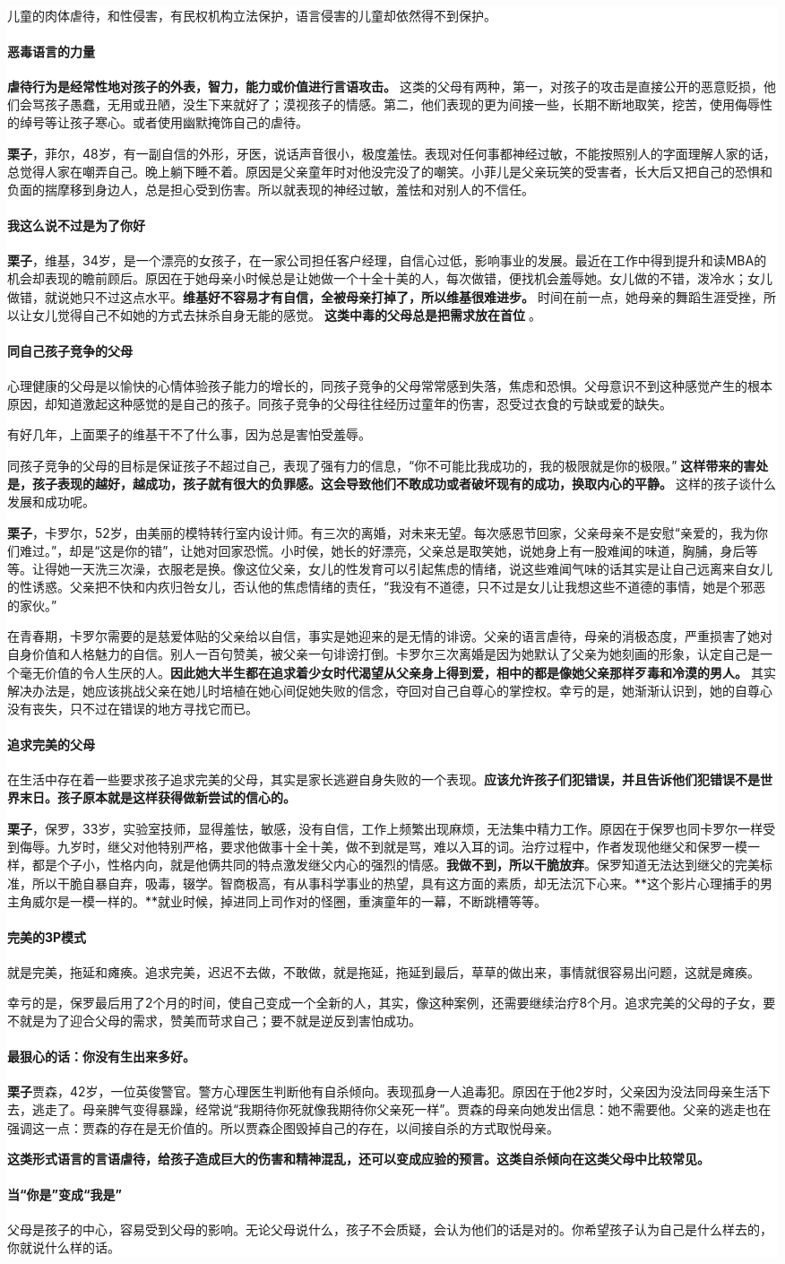 儿童的肉体虐待，和性侵害，有民权机构立法保护，语言侵害的儿童却依然得不到保护。

#### 恶毒语言的力量

**虐待行为是经常性地对孩子的外表，智力，能力或价值进行言语攻击。**  这类的父母有两种，第一，对孩子的攻击是直接公开的恶意贬损，他们会骂孩子愚蠢，无用或丑陋，没生下来就好了；漠视孩子的情感。第二，他们表现的更为间接一些，长期不断地取笑，挖苦，使用侮辱性的绰号等让孩子寒心。或者使用幽默掩饰自己的虐待。

****栗子****，菲尔，48岁，有一副自信的外形，牙医，说话声音很小，极度羞怯。表现对任何事都神经过敏，不能按照别人的字面理解人家的话，总觉得人家在嘲弄自己。晚上躺下睡不着。原因是父亲童年时对他没完没了的嘲笑。小菲儿是父亲玩笑的受害者，长大后又把自己的恐惧和负面的揣摩移到身边人，总是担心受到伤害。所以就表现的神经过敏，羞怯和对别人的不信任。

#### 我这么说不过是为了你好

**栗子**，维基，34岁，是一个漂亮的女孩子，在一家公司担任客户经理，自信心过低，影响事业的发展。最近在工作中得到提升和读MBA的机会却表现的瞻前顾后。原因在于她母亲小时候总是让她做一个十全十美的人，每次做错，便找机会羞辱她。女儿做的不错，泼冷水；女儿做错，就说她只不过这点水平。**维基好不容易才有自信，全被母亲打掉了，所以维基很难进步。** 时间在前一点，她母亲的舞蹈生涯受挫，所以让女儿觉得自己不如她的方式去抹杀自身无能的感觉。 **这类中毒的父母总是把需求放在首位** 。

#### 同自己孩子竞争的父母

心理健康的父母是以愉快的心情体验孩子能力的增长的，同孩子竞争的父母常常感到失落，焦虑和恐惧。父母意识不到这种感觉产生的根本原因，却知道激起这种感觉的是自己的孩子。同孩子竞争的父母往往经历过童年的伤害，忍受过衣食的亏缺或爱的缺失。

有好几年，上面栗子的维基干不了什么事，因为总是害怕受羞辱。

同孩子竞争的父母的目标是保证孩子不超过自己，表现了强有力的信息，“你不可能比我成功的，我的极限就是你的极限。” **这样带来的害处是，孩子表现的越好，越成功，孩子就有很大的负罪感。这会导致他们不敢成功或者破坏现有的成功，换取内心的平静。**   这样的孩子谈什么发展和成功呢。

**栗子**，卡罗尔，52岁，由美丽的模特转行室内设计师。有三次的离婚，对未来无望。每次感恩节回家，父亲母亲不是安慰“亲爱的，我为你们难过。”，却是“这是你的错”，让她对回家恐慌。小时侯，她长的好漂亮，父亲总是取笑她，说她身上有一股难闻的味道，胸脯，身后等等。让得她一天洗三次澡，衣服老是换。像这位父亲，女儿的性发育可以引起焦虑的情绪，说这些难闻气味的话其实是让自己远离来自女儿的性诱惑。父亲把不快和内疚归咎女儿，否认他的焦虑情绪的责任，“我没有不道德，只不过是女儿让我想这些不道德的事情，她是个邪恶的家伙。”

在青春期，卡罗尔需要的是慈爱体贴的父亲给以自信，事实是她迎来的是无情的诽谤。父亲的语言虐待，母亲的消极态度，严重损害了她对自身价值和人格魅力的自信。别人一百句赞美，被父亲一句诽谤打倒。卡罗尔三次离婚是因为她默认了父亲为她刻画的形象，认定自己是一个毫无价值的令人生厌的人。**因此她大半生都在追求着少女时代渴望从父亲身上得到爱，相中的都是像她父亲那样歹毒和冷漠的男人。** 其实解决办法是，她应该挑战父亲在她儿时培植在她心间促她失败的信念，夺回对自己自尊心的掌控权。幸亏的是，她渐渐认识到，她的自尊心没有丧失，只不过在错误的地方寻找它而已。

#### 追求完美的父母

在生活中存在着一些要求孩子追求完美的父母，其实是家长逃避自身失败的一个表现。**应该允许孩子们犯错误，并且告诉他们犯错误不是世界末日。孩子原本就是这样获得做新尝试的信心的。**

**栗子**，保罗，33岁，实验室技师，显得羞怯，敏感，没有自信，工作上频繁出现麻烦，无法集中精力工作。原因在于保罗也同卡罗尔一样受到侮辱。九岁时，继父对他特别严格，要求他做事十全十美，做不到就是骂，难以入耳的词。治疗过程中，作者发现他继父和保罗一模一样，都是个子小，性格内向，就是他俩共同的特点激发继父内心的强烈的情感。**我做不到，所以干脆放弃**。保罗知道无法达到继父的完美标准，所以干脆自暴自弃，吸毒，辍学。智商极高，有从事科学事业的热望，具有这方面的素质，却无法沉下心来。**这个影片心理捕手的男主角威尔是一模一样的。**就业时候，掉进同上司作对的怪圈，重演童年的一幕，不断跳槽等等。

#### 完美的3P模式

就是完美，拖延和瘫痪。追求完美，迟迟不去做，不敢做，就是拖延，拖延到最后，草草的做出来，事情就很容易出问题，这就是瘫痪。

幸亏的是，保罗最后用了2个月的时间，使自己变成一个全新的人，其实，像这种案例，还需要继续治疗8个月。追求完美的父母的子女，要不就是为了迎合父母的需求，赞美而苛求自己；要不就是逆反到害怕成功。

#### 最狠心的话：你没有生出来多好。
**栗子**贾森，42岁，一位英俊警官。警方心理医生判断他有自杀倾向。表现孤身一人追毒犯。原因在于他2岁时，父亲因为没法同母亲生活下去，逃走了。母亲脾气变得暴躁，经常说“我期待你死就像我期待你父亲死一样”。贾森的母亲向她发出信息：她不需要他。父亲的逃走也在强调这一点：贾森的存在是无价值的。所以贾森企图毁掉自己的存在，以间接自杀的方式取悦母亲。

**这类形式语言的言语虐待，给孩子造成巨大的伤害和精神混乱，还可以变成应验的预言。这类自杀倾向在这类父母中比较常见。**

#### 当“你是”变成“我是”

父母是孩子的中心，容易受到父母的影响。无论父母说什么，孩子不会质疑，会认为他们的话是对的。你希望孩子认为自己是什么样去的，你就说什么样的话。
